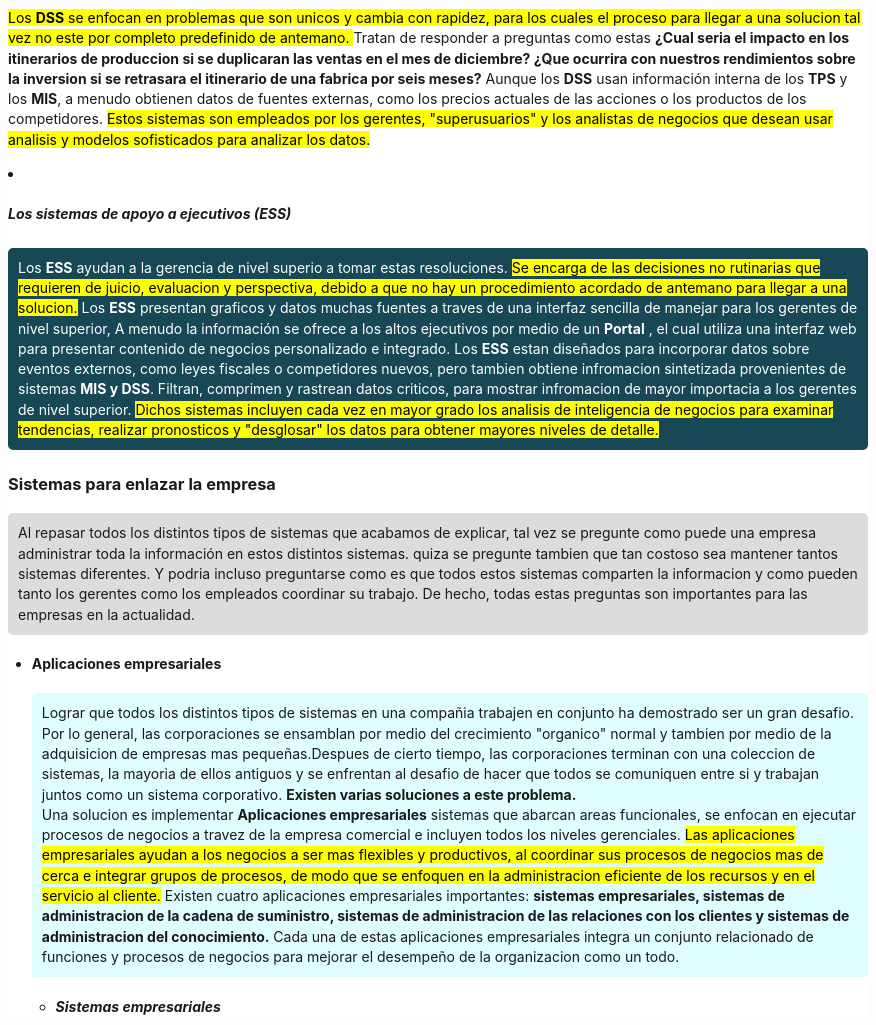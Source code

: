 <mark>Los <strong>DSS</strong> se enfocan en problemas que son unicos y cambia con rapidez, para los cuales el proceso para llegar a una solucion tal vez no este por completo predefinido de antemano. </mark>Tratan de responder a preguntas como estas <strong>¿Cual seria el impacto en los itinerarios de produccion si se duplicaran las ventas en el mes de diciembre? ¿Que ocurrira con nuestros rendimientos sobre la inversion si se retrasara el itinerario de una fabrica por seis meses?</strong> Aunque los <strong>DSS</strong> usan información interna de los <strong>TPS</strong>  y los <strong>MIS</strong>, a menudo obtienen datos de fuentes externas, como los precios actuales de las acciones o los productos de los competidores. <mark>Estos sistemas son empleados por los gerentes, "superusuarios" y los analistas de negocios que desean usar analisis y modelos sofisticados para analizar los datos.</mark>
</p>
    <li><h5>Los sistemas de apoyo a ejecutivos (ESS)</h5></li>
<p  style="background-color:#184756; padding:10px; border-radius: 5px ; color:white " >
Los <strong>ESS</strong> ayudan a la gerencia de nivel superio a tomar estas resoluciones. <mark>Se encarga de las decisiones no rutinarias que requieren de juicio, evaluacion y perspectiva, debido a que no hay un procedimiento acordado de antemano para llegar a una solucion.</mark> Los <strong>ESS</strong> presentan graficos y datos muchas fuentes a traves de una interfaz sencilla de manejar para los gerentes de nivel superior, A menudo la información se ofrece a los altos ejecutivos por medio de un <strong>Portal</strong> , el cual utiliza una interfaz web para presentar contenido de negocios personalizado e integrado. Los <strong>ESS</strong> estan diseñados para incorporar datos sobre eventos externos, como leyes fiscales o competidores nuevos, pero tambien obtiene infromacion sintetizada provenientes de sistemas <strong>MIS y DSS</strong>. Filtran, comprimen y rastrean datos criticos, para mostrar infromacion de mayor importacia a los gerentes de nivel superior. <mark>Dichos sistemas incluyen cada vez en mayor grado los analisis de inteligencia de negocios para examinar tendencias, realizar pronosticos y "desglosar" los datos para obtener mayores niveles de detalle.</mark>
</p>
    </ul>
</ul>
    
<h3>Sistemas para enlazar la empresa</h3>

<p style="background-color:#DCDCDC; padding:10px; border-radius: 5px  " >
Al repasar todos los distintos tipos de sistemas que acabamos de explicar, tal vez se pregunte como puede una empresa administrar toda la información en estos distintos sistemas. quiza se pregunte tambien que tan costoso sea mantener tantos sistemas diferentes. Y podria incluso preguntarse como es que todos estos sistemas comparten la informacion y como pueden tanto los gerentes como los empleados coordinar su trabajo. De hecho, todas estas preguntas son importantes para las empresas en la actualidad.
</p>

<ul>
<li><h4>Aplicaciones empresariales</h4></li>

<p style="background-color:#DFFCFF; padding:10px; border-radius: 5px  " >
Lograr que todos los distintos tipos de sistemas en una compañia trabajen en conjunto ha demostrado ser un gran desafio. Por lo general, las corporaciones se ensamblan por medio del crecimiento "organico" normal y tambien por medio de la adquisicion de empresas mas pequeñas.Despues de cierto tiempo, las corporaciones terminan con una coleccion de sistemas, la mayoria de ellos antiguos y se enfrentan al desafio de hacer que todos se comuniquen entre si y trabajan juntos como un sistema corporativo. <strong>Existen varias soluciones a este problema.</strong>
<br>
Una solucion es implementar <strong>Aplicaciones empresariales</strong> sistemas que abarcan areas funcionales, se enfocan en ejecutar procesos de negocios a travez de la empresa comercial e incluyen todos los niveles gerenciales. <mark>Las aplicaciones empresariales ayudan a los negocios a ser mas flexibles y productivos, al coordinar sus procesos de negocios mas de cerca e integrar grupos de procesos, de modo que se enfoquen en la administracion eficiente de los recursos y en el servicio al cliente.</mark>
Existen cuatro aplicaciones empresariales importantes: <strong>sistemas empresariales, sistemas de administracion de la cadena de suministro, sistemas de administracion de las relaciones con los clientes y sistemas de administracion del conocimiento.</strong> Cada una de estas aplicaciones empresariales integra un conjunto relacionado de funciones y procesos de negocios para mejorar el desempeño de la organizacion como un todo.
</p>
    <ul>
    <li><h5>Sistemas empresariales</h5></li>